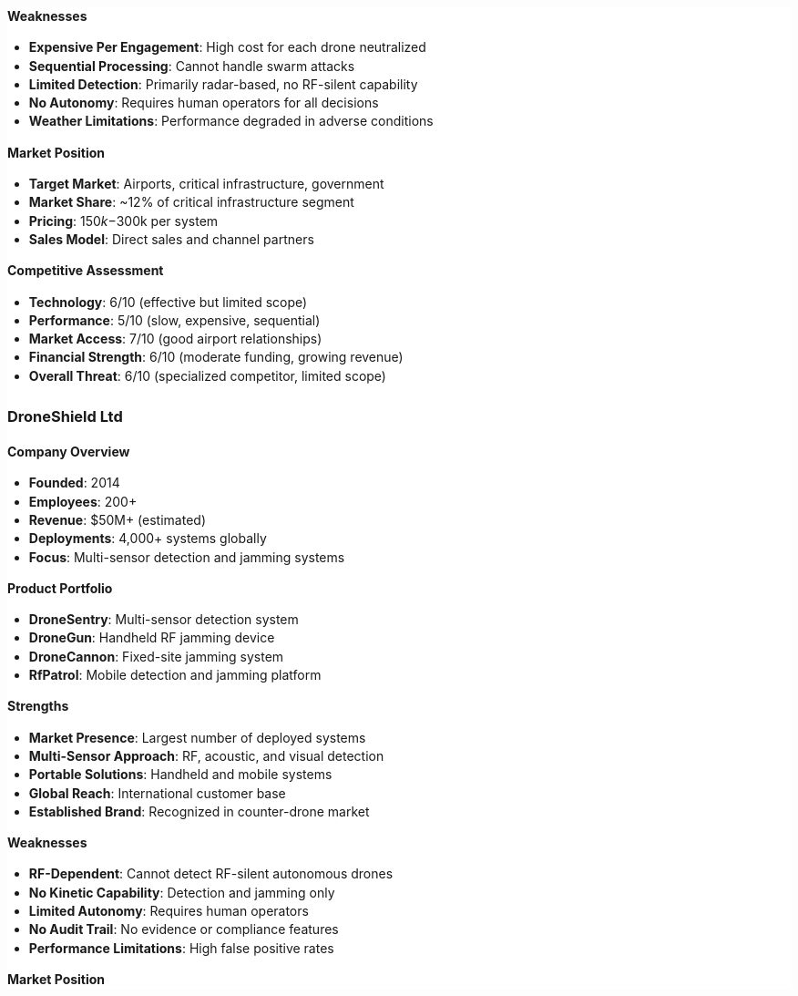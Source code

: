 **Weaknesses**

- **Expensive Per Engagement**: High cost for each drone neutralized
- **Sequential Processing**: Cannot handle swarm attacks
- **Limited Detection**: Primarily radar-based, no RF-silent capability
- **No Autonomy**: Requires human operators for all decisions
- **Weather Limitations**: Performance degraded in adverse conditions

**Market Position**

- **Target Market**: Airports, critical infrastructure, government
- **Market Share**: ~12% of critical infrastructure segment
- **Pricing**: $150k-$300k per system
- **Sales Model**: Direct sales and channel partners

**Competitive Assessment**

- **Technology**: 6/10 (effective but limited scope)
- **Performance**: 5/10 (slow, expensive, sequential)
- **Market Access**: 7/10 (good airport relationships)
- **Financial Strength**: 6/10 (moderate funding, growing revenue)
- **Overall Threat**: 6/10 (specialized competitor, limited scope)

### DroneShield Ltd

**Company Overview**

- **Founded**: 2014
- **Employees**: 200+
- **Revenue**: $50M+ (estimated)
- **Deployments**: 4,000+ systems globally
- **Focus**: Multi-sensor detection and jamming systems

**Product Portfolio**

- **DroneSentry**: Multi-sensor detection system
- **DroneGun**: Handheld RF jamming device
- **DroneCannon**: Fixed-site jamming system
- **RfPatrol**: Mobile detection and jamming platform

**Strengths**

- **Market Presence**: Largest number of deployed systems
- **Multi-Sensor Approach**: RF, acoustic, and visual detection
- **Portable Solutions**: Handheld and mobile systems
- **Global Reach**: International customer base
- **Established Brand**: Recognized in counter-drone market

**Weaknesses**

- **RF-Dependent**: Cannot detect RF-silent autonomous drones
- **No Kinetic Capability**: Detection and jamming only
- **Limited Autonomy**: Requires human operators
- **No Audit Trail**: No evidence or compliance features
- **Performance Limitations**: High false positive rates

**Market Position**
